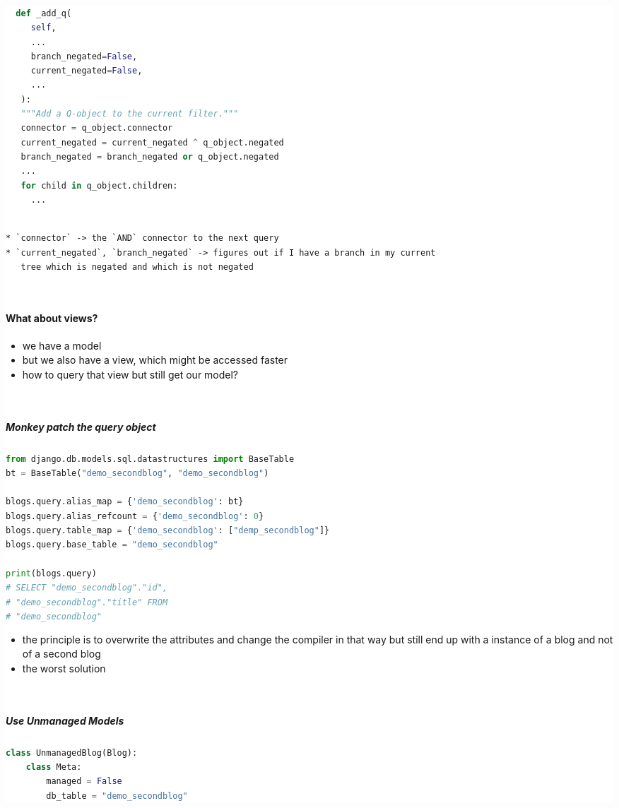    ```python
     def _add_q(
        self,
        ...
        branch_negated=False,
        current_negated=False,
        ...
      ):
      """Add a Q-object to the current filter."""
      connector = q_object.connector
      current_negated = current_negated ^ q_object.negated
      branch_negated = branch_negated or q_object.negated
      ...
      for child in q_object.children:
        ...
      
   ``` 

    * `connector` -> the `AND` connector to the next query
    * `current_negated`, `branch_negated` -> figures out if I have a branch in my current
       tree which is negated and which is not negated 

<br>

#### What about views?
* we have a model
* but we also have a view, which might be accessed faster
* how to query that view but still get our model?

<br>

##### Monkey patch the query object
```python
from django.db.models.sql.datastructures import BaseTable 
bt = BaseTable("demo_secondblog", "demo_secondblog")

blogs.query.alias_map = {'demo_secondblog': bt}
blogs.query.alias_refcount = {'demo_secondblog': 0}
blogs.query.table_map = {'demo_secondblog': ["demp_secondblog"]}
blogs.query.base_table = "demo_secondblog"

print(blogs.query)
# SELECT "demo_secondblog"."id",
# "demo_secondblog"."title" FROM
# "demo_secondblog"
```
* the principle is to overwrite the attributes and change the compiler in that way
  but still end up with a instance of a blog and not of a second blog
* the worst solution

<br>

##### Use Unmanaged Models
```python
class UnmanagedBlog(Blog):
    class Meta:
        managed = False 
        db_table = "demo_secondblog"
```
